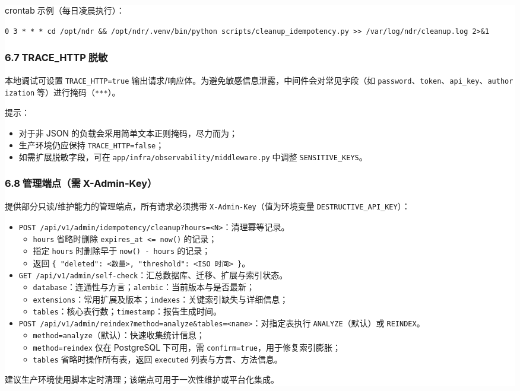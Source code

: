 crontab 示例（每日凌晨执行）：

```cron
0 3 * * * cd /opt/ndr && /opt/ndr/.venv/bin/python scripts/cleanup_idempotency.py >> /var/log/ndr/cleanup.log 2>&1
```

### 6.7 TRACE_HTTP 脱敏

本地调试可设置 `TRACE_HTTP=true` 输出请求/响应体。为避免敏感信息泄露，中间件会对常见字段（如 `password`、`token`、`api_key`、`authorization` 等）进行掩码（`***`）。

提示：
- 对于非 JSON 的负载会采用简单文本正则掩码，尽力而为；
- 生产环境仍应保持 `TRACE_HTTP=false`；
- 如需扩展脱敏字段，可在 `app/infra/observability/middleware.py` 中调整 `SENSITIVE_KEYS`。
### 6.8 管理端点（需 X-Admin-Key）

提供部分只读/维护能力的管理端点，所有请求必须携带 `X-Admin-Key`（值为环境变量 `DESTRUCTIVE_API_KEY`）：

- `POST /api/v1/admin/idempotency/cleanup?hours=<N>`：清理幂等记录。
  - `hours` 省略时删除 `expires_at <= now()` 的记录；
  - 指定 `hours` 时删除早于 `now() - hours` 的记录；
  - 返回 `{ "deleted": <数量>, "threshold": <ISO 时间> }`。
- `GET /api/v1/admin/self-check`：汇总数据库、迁移、扩展与索引状态。
  - `database`：连通性与方言；`alembic`：当前版本与是否最新；
  - `extensions`：常用扩展及版本；`indexes`：关键索引缺失与详细信息；
  - `tables`：核心表行数；`timestamp`：报告生成时间。
- `POST /api/v1/admin/reindex?method=analyze&tables=<name>`：对指定表执行 `ANALYZE`（默认）或 `REINDEX`。
  - `method=analyze`（默认）：快速收集统计信息；
  - `method=reindex` 仅在 PostgreSQL 下可用，需 `confirm=true`，用于修复索引膨胀；
  - `tables` 省略时操作所有表，返回 `executed` 列表与方言、方法信息。

建议生产环境使用脚本定时清理；该端点可用于一次性维护或平台化集成。
